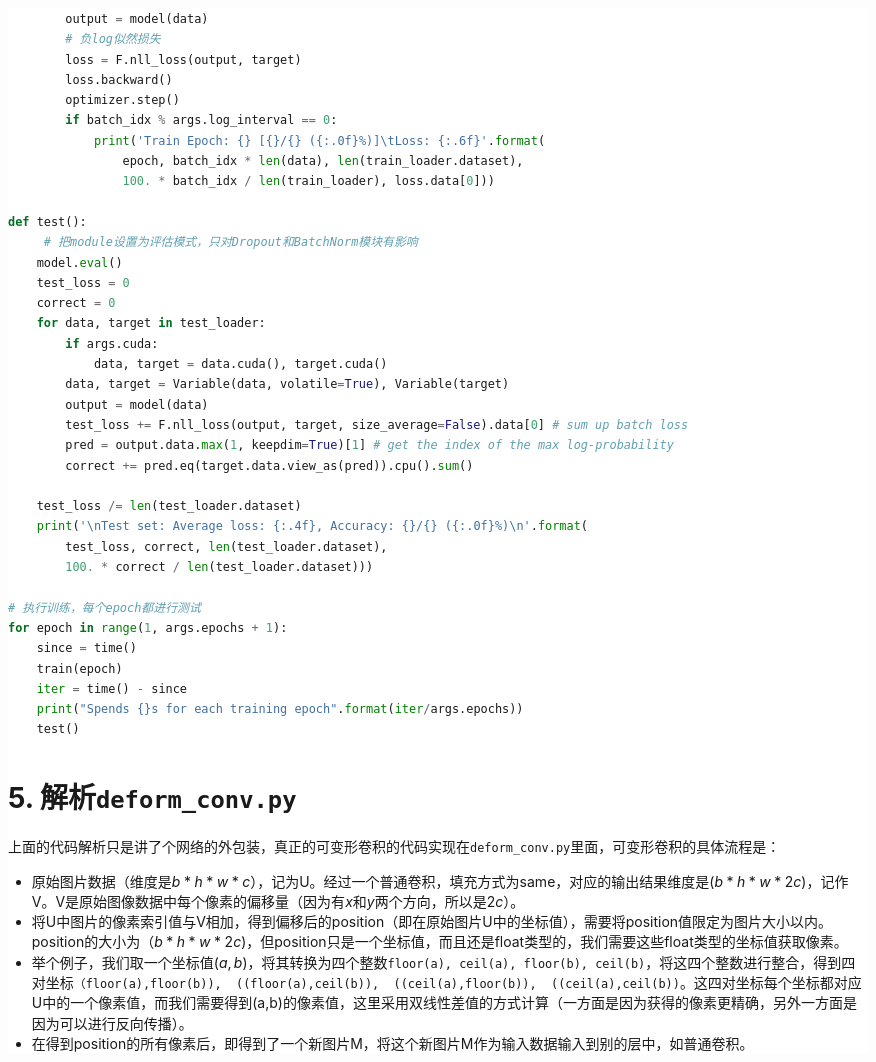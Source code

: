 ```python
        output = model(data)
        # 负log似然损失
        loss = F.nll_loss(output, target)
        loss.backward()
        optimizer.step()
        if batch_idx % args.log_interval == 0:
            print('Train Epoch: {} [{}/{} ({:.0f}%)]\tLoss: {:.6f}'.format(
                epoch, batch_idx * len(data), len(train_loader.dataset),
                100. * batch_idx / len(train_loader), loss.data[0]))

def test():
     # 把module设置为评估模式，只对Dropout和BatchNorm模块有影响
    model.eval()
    test_loss = 0
    correct = 0
    for data, target in test_loader:
        if args.cuda:
            data, target = data.cuda(), target.cuda()
        data, target = Variable(data, volatile=True), Variable(target)
        output = model(data)
        test_loss += F.nll_loss(output, target, size_average=False).data[0] # sum up batch loss
        pred = output.data.max(1, keepdim=True)[1] # get the index of the max log-probability
        correct += pred.eq(target.data.view_as(pred)).cpu().sum()

    test_loss /= len(test_loader.dataset)
    print('\nTest set: Average loss: {:.4f}, Accuracy: {}/{} ({:.0f}%)\n'.format(
        test_loss, correct, len(test_loader.dataset),
        100. * correct / len(test_loader.dataset)))

# 执行训练，每个epoch都进行测试
for epoch in range(1, args.epochs + 1):
    since = time()
    train(epoch)
    iter = time() - since
    print("Spends {}s for each training epoch".format(iter/args.epochs))
    test()
```


# 5. 解析`deform_conv.py`
上面的代码解析只是讲了个网络的外包装，真正的可变形卷积的代码实现在`deform_conv.py`里面，可变形卷积的具体流程是：
- 原始图片数据（维度是$b*h*w*c$），记为U。经过一个普通卷积，填充方式为same，对应的输出结果维度是$(b*h*w*2c)$，记作V。V是原始图像数据中每个像素的偏移量（因为有$x$和$y$两个方向，所以是$2c$）。
- 将U中图片的像素索引值与V相加，得到偏移后的position（即在原始图片U中的坐标值），需要将position值限定为图片大小以内。position的大小为（$b*h*w*2c$)，但position只是一个坐标值，而且还是float类型的，我们需要这些float类型的坐标值获取像素。
- 举个例子，我们取一个坐标值$(a,b)$，将其转换为四个整数`floor(a), ceil(a), floor(b), ceil(b)`，将这四个整数进行整合，得到四对坐标`（floor(a),floor(b)),  ((floor(a),ceil(b)),  ((ceil(a),floor(b)),  ((ceil(a),ceil(b))`。这四对坐标每个坐标都对应U中的一个像素值，而我们需要得到(a,b)的像素值，这里采用双线性差值的方式计算（一方面是因为获得的像素更精确，另外一方面是因为可以进行反向传播）。
- 在得到position的所有像素后，即得到了一个新图片M，将这个新图片M作为输入数据输入到别的层中，如普通卷积。
